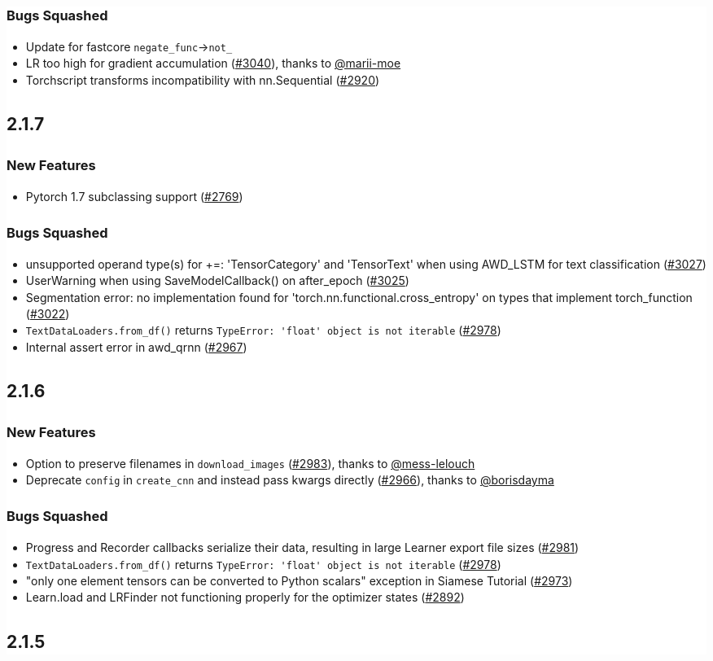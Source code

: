 ### Bugs Squashed

- Update for fastcore `negate_func`->`not_`
- LR too high for gradient accumulation ([#3040](https://github.com/fastai/fastai/pull/3040)), thanks to [@marii-moe](https://github.com/marii-moe)
- Torchscript transforms incompatibility with nn.Sequential ([#2920](https://github.com/fastai/fastai/issues/2920))


## 2.1.7

### New Features

- Pytorch 1.7 subclassing support ([#2769](https://github.com/fastai/fastai/issues/2769))

### Bugs Squashed

- unsupported operand type(s) for +=: 'TensorCategory' and 'TensorText' when using AWD_LSTM for text classification ([#3027](https://github.com/fastai/fastai/issues/3027))
- UserWarning when using SaveModelCallback() on after_epoch ([#3025](https://github.com/fastai/fastai/issues/3025))
- Segmentation error: no implementation found for 'torch.nn.functional.cross_entropy' on types that implement torch_function ([#3022](https://github.com/fastai/fastai/issues/3022))
- `TextDataLoaders.from_df()` returns `TypeError: 'float' object is not iterable` ([#2978](https://github.com/fastai/fastai/issues/2978))
- Internal assert error in awd_qrnn ([#2967](https://github.com/fastai/fastai/issues/2967))


## 2.1.6

### New Features

- Option to preserve filenames in `download_images` ([#2983](https://github.com/fastai/fastai/pull/2983)), thanks to [@mess-lelouch](https://github.com/mess-lelouch)
- Deprecate `config` in `create_cnn` and instead pass kwargs directly ([#2966](https://github.com/fastai/fastai/pull/2966)), thanks to [@borisdayma](https://github.com/borisdayma)

### Bugs Squashed

- Progress and Recorder callbacks serialize their data, resulting in large Learner export file sizes ([#2981](https://github.com/fastai/fastai/issues/2981))
- `TextDataLoaders.from_df()` returns `TypeError: 'float' object is not iterable` ([#2978](https://github.com/fastai/fastai/issues/2978))
- "only one element tensors can be converted to Python scalars" exception in Siamese Tutorial ([#2973](https://github.com/fastai/fastai/issues/2973))
- Learn.load and LRFinder not functioning properly for the optimizer states ([#2892](https://github.com/fastai/fastai/issues/2892))


## 2.1.5
